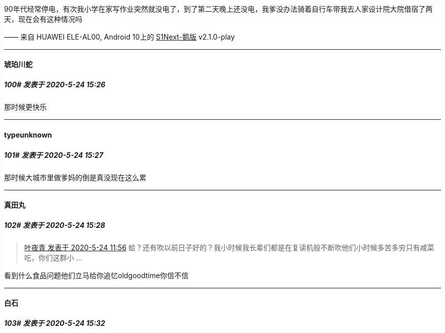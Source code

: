 


90年代经常停电，有次我小学在家写作业突然就没电了，到了第二天晚上还没电，我爹没办法骑着自行车带我去人家设计院大院借宿了两天，现在会有这种情况吗

—— 来自 HUAWEI ELE-AL00, Android 10上的 [S1Next-鹅版](https://github.com/ykrank/S1-Next/releases) v2.1.0-play







-----

####  琥珀川蛇  
##### 100#       发表于 2020-5-24 15:26




那时候更快乐







-----

####  typeunknown  
##### 101#       发表于 2020-5-24 15:27




那时候大城市里做爹妈的倒是真没现在这么累







-----

####  真田丸  
##### 102#       发表于 2020-5-24 15:28



<blockquote><a href="httphttps://bbs.saraba1st.com/2b/forum.php?mod=redirect&amp;goto=findpost&amp;pid=47538799&amp;ptid=1937301" target="_blank">叶夜青 发表于 2020-5-24 11:56</a>
蛤？还有吹以前日子好的？我小时候我长辈们都是在复读机般不断吹他们小时候多苦多穷只有咸菜吃，你们这群小 ...</blockquote>
看到什么食品问题他们立马给你追忆oldgoodtime你信不信







-----

####  白石  
##### 103#       发表于 2020-5-24 15:32
